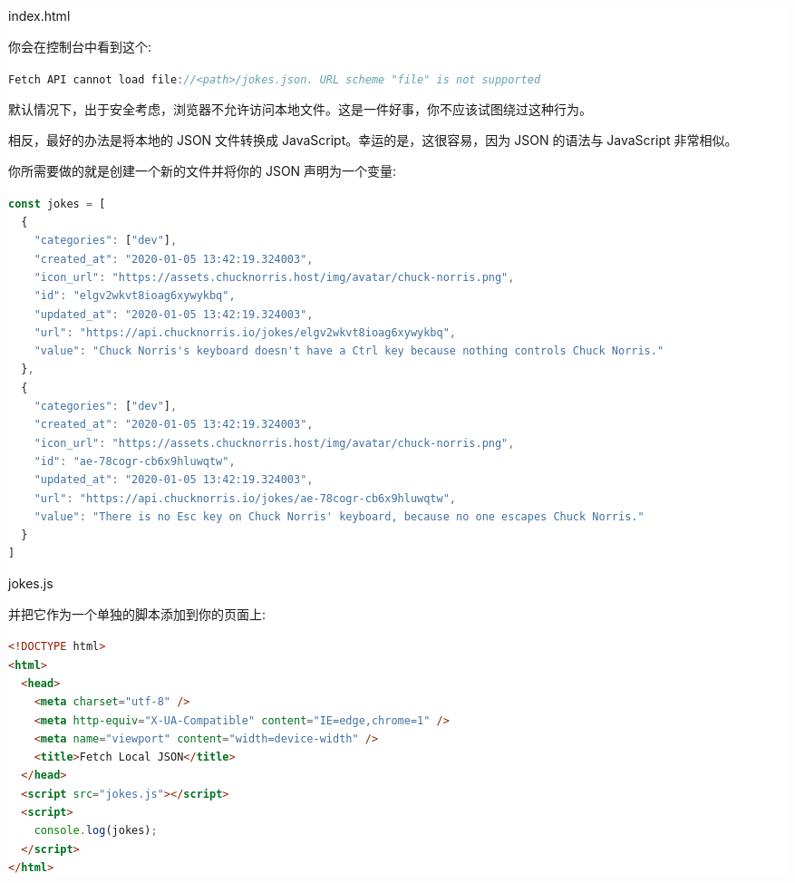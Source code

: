 index.html

你会在控制台中看到这个:

```js
Fetch API cannot load file://<path>/jokes.json. URL scheme "file" is not supported
```

默认情况下，出于安全考虑，浏览器不允许访问本地文件。这是一件好事，你不应该试图绕过这种行为。

相反，最好的办法是将本地的 JSON 文件转换成 JavaScript。幸运的是，这很容易，因为 JSON 的语法与 JavaScript 非常相似。

你所需要做的就是创建一个新的文件并将你的 JSON 声明为一个变量:

```js
const jokes = [
  {
    "categories": ["dev"],
    "created_at": "2020-01-05 13:42:19.324003",
    "icon_url": "https://assets.chucknorris.host/img/avatar/chuck-norris.png",
    "id": "elgv2wkvt8ioag6xywykbq",
    "updated_at": "2020-01-05 13:42:19.324003",
    "url": "https://api.chucknorris.io/jokes/elgv2wkvt8ioag6xywykbq",
    "value": "Chuck Norris's keyboard doesn't have a Ctrl key because nothing controls Chuck Norris."
  },
  {
    "categories": ["dev"],
    "created_at": "2020-01-05 13:42:19.324003",
    "icon_url": "https://assets.chucknorris.host/img/avatar/chuck-norris.png",
    "id": "ae-78cogr-cb6x9hluwqtw",
    "updated_at": "2020-01-05 13:42:19.324003",
    "url": "https://api.chucknorris.io/jokes/ae-78cogr-cb6x9hluwqtw",
    "value": "There is no Esc key on Chuck Norris' keyboard, because no one escapes Chuck Norris."
  }
]
```

jokes.js

并把它作为一个单独的脚本添加到你的页面上:

```html
<!DOCTYPE html>
<html>
  <head>
    <meta charset="utf-8" />
    <meta http-equiv="X-UA-Compatible" content="IE=edge,chrome=1" />
    <meta name="viewport" content="width=device-width" />
    <title>Fetch Local JSON</title>
  </head>
  <script src="jokes.js"></script>
  <script>
    console.log(jokes);
  </script>
</html>
```
